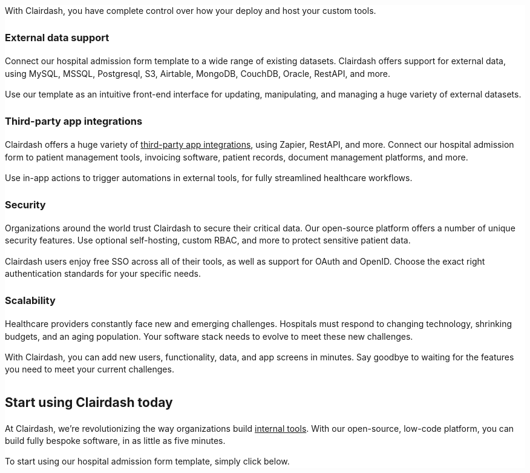 With Clairdash, you have complete control over how your deploy and host your custom tools.

### External data support

Connect our hospital admission form template to a wide range of existing datasets. Clairdash offers support for external data, using MySQL, MSSQL, Postgresql, S3, Airtable, MongoDB, CouchDB, Oracle, RestAPI, and more.

Use our template as an intuitive front-end interface for updating, manipulating, and managing a huge variety of external datasets.

### Third-party app integrations

Clairdash offers a huge variety of [third-party app integrations](https://clairdash.com/integration), using Zapier, RestAPI, and more. Connect our hospital admission form to patient management tools, invoicing software, patient records, document management platforms, and more.

Use in-app actions to trigger automations in external tools, for fully streamlined healthcare workflows.

### Security

Organizations around the world trust Clairdash to secure their critical data. Our open-source platform offers a number of unique security features. Use optional self-hosting, custom RBAC, and more to protect sensitive patient data.

Clairdash users enjoy free SSO across all of their tools, as well as support for OAuth and OpenID. Choose the exact right authentication standards for your specific needs.

### Scalability

Healthcare providers constantly face new and emerging challenges. Hospitals must respond to changing technology, shrinking budgets, and an aging population. Your software stack needs to evolve to meet these new challenges.

With Clairdash, you can add new users, functionality, data, and app screens in minutes. Say goodbye to waiting for the features you need to meet your current challenges.

## Start using Clairdash today

At Clairdash, we’re revolutionizing the way organizations build [internal tools](https://clairdash.com/internal-tools). With our open-source, low-code platform, you can build fully bespoke software, in as little as five minutes.

To start using our hospital admission form template, simply click below.